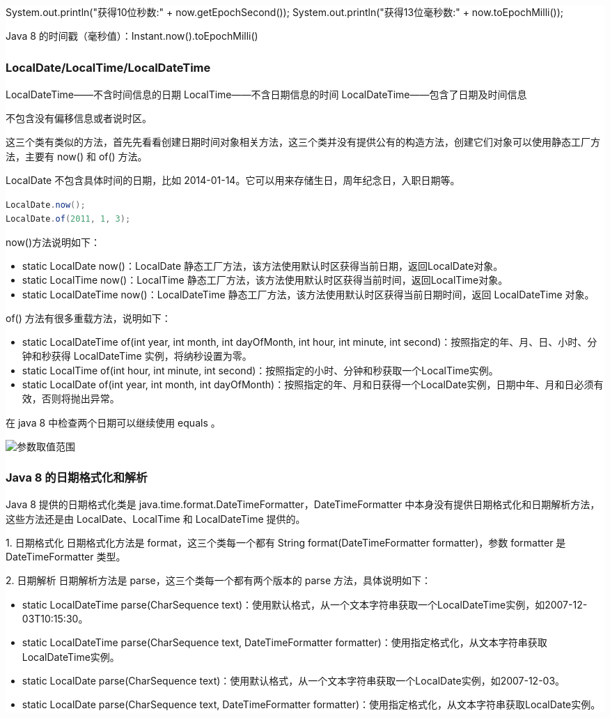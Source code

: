 System.out.println("获得10位秒数:" + now.getEpochSecond());
System.out.println("获得13位毫秒数:" + now.toEpochMilli());

Java 8 的时间戳（毫秒值）：Instant.now().toEpochMilli()

### LocalDate/LocalTime/LocalDateTime

LocalDateTime——不含时间信息的日期
LocalTime——不含日期信息的时间
LocalDateTime——包含了日期及时间信息

不包含没有偏移信息或者说时区。

这三个类有类似的方法，首先先看看创建日期时间对象相关方法，这三个类并没有提供公有的构造方法，创建它们对象可以使用静态工厂方法，主要有 now() 和 of() 方法。

LocalDate 不包含具体时间的日期，比如 2014-01-14。它可以用来存储生日，周年纪念日，入职日期等。

```java
LocalDate.now();
LocalDate.of(2011, 1, 3);
```

now()方法说明如下：

* static LocalDate now()：LocalDate 静态工厂方法，该方法使用默认时区获得当前日期，返回LocalDate对象。
* static LocalTime now()：LocalTime 静态工厂方法，该方法使用默认时区获得当前时间，返回LocalTime对象。
* static LocalDateTime now()：LocalDateTime 静态工厂方法，该方法使用默认时区获得当前日期时间，返回 LocalDateTime 对象。

of() 方法有很多重载方法，说明如下：

* static LocalDateTime of(int year, int month, int dayOfMonth, int hour, int minute, int second)：按照指定的年、月、日、小时、分钟和秒获得 LocalDateTime 实例，将纳秒设置为零。
* static LocalTime of(int hour, int minute, int second)：按照指定的小时、分钟和秒获取一个LocalTime实例。
* static LocalDate of(int year, int month, int dayOfMonth)：按照指定的年、月和日获得一个LocalDate实例，日期中年、月和日必须有效，否则将抛出异常。

在 java 8 中检查两个日期可以继续使用 equals 。

![参数取值范围](https://upload-images.jianshu.io/upload_images/1662509-7b3d2e09f5184c06.png?imageMogr2/auto-orient/strip%7CimageView2/2/w/1240)

### Java 8 的日期格式化和解析

Java 8 提供的日期格式化类是 java.time.format.DateTimeFormatter，DateTimeFormatter 中本身没有提供日期格式化和日期解析方法，这些方法还是由 LocalDate、LocalTime 和 LocalDateTime 提供的。

1\. 日期格式化
日期格式化方法是 format，这三个类每一个都有 String format(DateTimeFormatter formatter)，参数 formatter 是 DateTimeFormatter 类型。

2\. 日期解析
日期解析方法是 parse，这三个类每一个都有两个版本的 parse 方法，具体说明如下：

* static LocalDateTime parse(CharSequence text)：使用默认格式，从一个文本字符串获取一个LocalDateTime实例，如2007-12-03T10:15:30。
* static LocalDateTime parse(CharSequence text, DateTimeFormatter formatter)：使用指定格式化，从文本字符串获取LocalDateTime实例。

* static LocalDate parse(CharSequence text)：使用默认格式，从一个文本字符串获取一个LocalDate实例，如2007-12-03。
* static LocalDate parse(CharSequence text, DateTimeFormatter formatter)：使用指定格式化，从文本字符串获取LocalDate实例。
